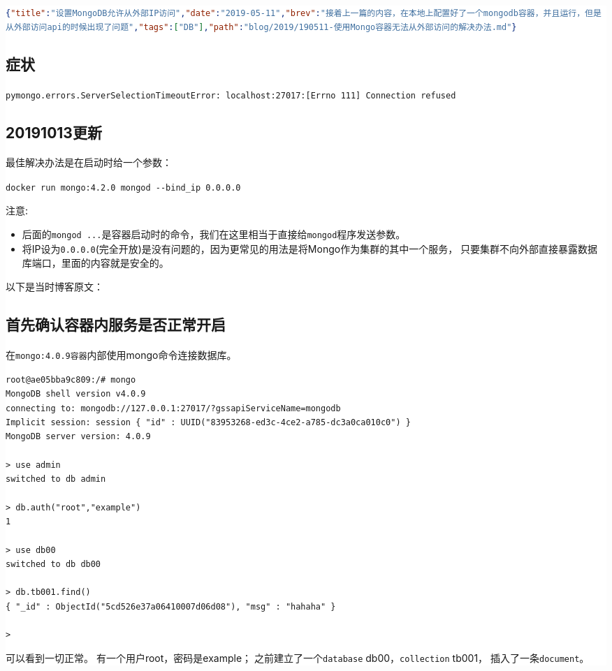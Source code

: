 ```json lw-blog-meta
{"title":"设置MongoDB允许从外部IP访问","date":"2019-05-11","brev":"接着上一篇的内容，在本地上配置好了一个mongodb容器，并且运行，但是从外部访问api的时候出现了问题","tags":["DB"],"path":"blog/2019/190511-使用Mongo容器无法从外部访问的解决办法.md"}
```



## 症状

```
pymongo.errors.ServerSelectionTimeoutError: localhost:27017:[Errno 111] Connection refused
```

## 20191013更新

最佳解决办法是在启动时给一个参数：

```shell-session
docker run mongo:4.2.0 mongod --bind_ip 0.0.0.0
```

注意:

- 后面的`mongod ...`是容器启动时的命令，我们在这里相当于直接给`mongod`程序发送参数。
- 将IP设为`0.0.0.0`(完全开放)是没有问题的，因为更常见的用法是将Mongo作为集群的其中一个服务，
只要集群不向外部直接暴露数据库端口，里面的内容就是安全的。

以下是当时博客原文：

## 首先确认容器内服务是否正常开启

在`mongo:4.0.9容器`内部使用mongo命令连接数据库。

```shell-session
root@ae05bba9c809:/# mongo
MongoDB shell version v4.0.9
connecting to: mongodb://127.0.0.1:27017/?gssapiServiceName=mongodb
Implicit session: session { "id" : UUID("83953268-ed3c-4ce2-a785-dc3a0ca010c0") }
MongoDB server version: 4.0.9

> use admin
switched to db admin

> db.auth("root","example")
1

> use db00
switched to db db00

> db.tb001.find()
{ "_id" : ObjectId("5cd526e37a06410007d06d08"), "msg" : "hahaha" }

>
```

可以看到一切正常。
有一个用户root，密码是example；
之前建立了一个`database` db00，`collection` tb001， 插入了一条`document`。
